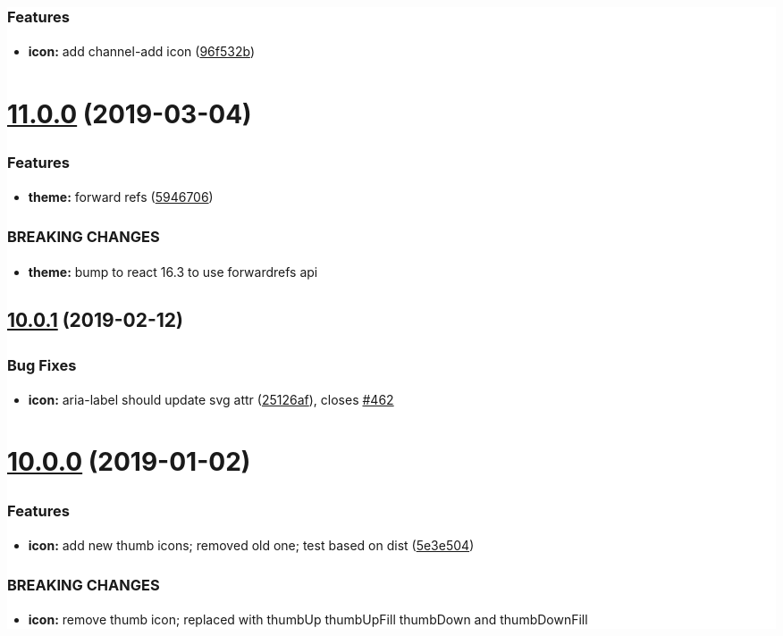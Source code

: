 
### Features

* **icon:** add channel-add icon ([96f532b](https://github.com/pluralsight/design-system/commit/96f532b))





# [11.0.0](https://github.com/pluralsight/design-system/compare/@pluralsight/ps-design-system-icon@10.0.1...@pluralsight/ps-design-system-icon@11.0.0) (2019-03-04)


### Features

* **theme:** forward refs ([5946706](https://github.com/pluralsight/design-system/commit/5946706))


### BREAKING CHANGES

* **theme:** bump to react 16.3 to use forwardrefs api





## [10.0.1](https://github.com/pluralsight/design-system/compare/@pluralsight/ps-design-system-icon@10.0.0...@pluralsight/ps-design-system-icon@10.0.1) (2019-02-12)


### Bug Fixes

* **icon:** aria-label should update svg attr ([25126af](https://github.com/pluralsight/design-system/commit/25126af)), closes [#462](https://github.com/pluralsight/design-system/issues/462)





# [10.0.0](https://github.com/pluralsight/design-system/compare/@pluralsight/ps-design-system-icon@9.0.3...@pluralsight/ps-design-system-icon@10.0.0) (2019-01-02)


### Features

* **icon:** add new thumb icons; removed old one; test based on dist ([5e3e504](https://github.com/pluralsight/design-system/commit/5e3e504))


### BREAKING CHANGES

* **icon:** remove thumb icon; replaced with thumbUp thumbUpFill
thumbDown and thumbDownFill
